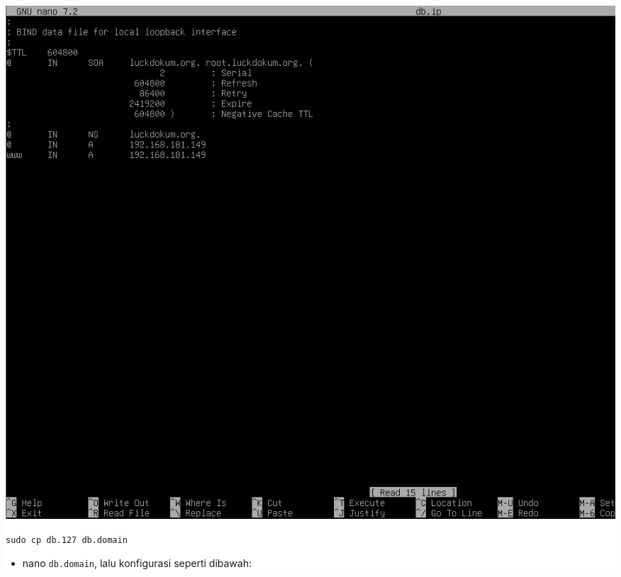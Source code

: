 ![image title](../img/Wordpress%20IMG/cp%20db.ip.png)

```
sudo cp db.127 db.domain
```

- nano `db.domain`, lalu konfigurasi seperti dibawah:
